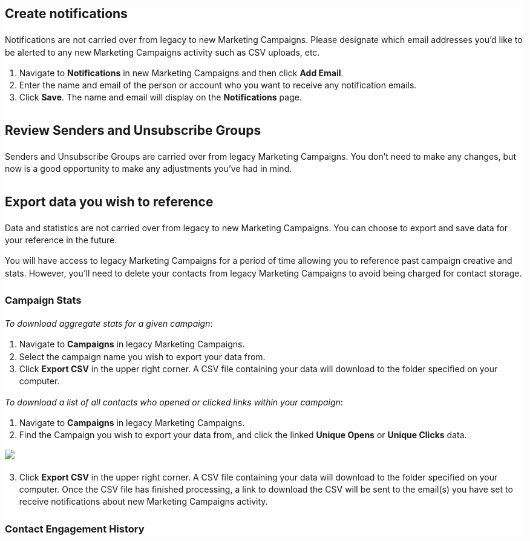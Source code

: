 
## Create notifications

Notifications are not carried over from legacy to new Marketing Campaigns. Please designate which email addresses you’d like to be alerted to any new Marketing Campaigns activity such as CSV uploads, etc.

1. Navigate to **Notifications** in new Marketing Campaigns and then click **Add Email**.
1. Enter the name and email of the person or account who you want to receive any notification emails.
1. Click **Save**. The name and email will display on the **Notifications** page.

## Review Senders and Unsubscribe Groups

Senders and Unsubscribe Groups are carried over from legacy Marketing Campaigns. You don’t need to make any changes, but now is a good opportunity to make any adjustments you’ve had in mind. 

## Export data you wish to reference

Data and statistics are not carried over from legacy to new Marketing Campaigns. You can choose to export and save data for your reference in the future. 

<call-out type="warning">

You will have access to legacy Marketing Campaigns for a period of time allowing you to reference past campaign creative and stats. However, you’ll need to delete your contacts from legacy Marketing Campaigns to avoid being charged for contact storage.

</call-out>

### Campaign Stats

*To download aggregate stats for a given campaign*:

1. Navigate to **Campaigns** in legacy Marketing Campaigns.
1. Select the campaign name you wish to export your data from.
1. Click **Export CSV** in the upper right corner. A CSV file containing your data will download to the folder specified on your computer.

*To download a list of all contacts who opened or clicked links within your campaign*: 

1. Navigate to **Campaigns** in legacy Marketing Campaigns.
1. Find the Campaign you wish to export your data from, and click the linked **Unique Opens** or **Unique Clicks** data.


![]({{root_url}}/img/unique-clicks-data.png "")

3. Click **Export CSV** in the upper right corner. A CSV file containing your data will download to the folder specified on your computer.
Once the CSV file has finished processing, a link to download the CSV will be sent to the email(s) you have set to receive notifications about new Marketing Campaigns activity.

### Contact Engagement History
